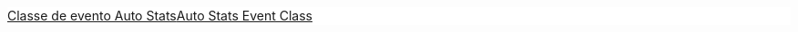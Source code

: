  [<span data-ttu-id="e8a0e-201">Classe de evento Auto Stats</span><span class="sxs-lookup"><span data-stu-id="e8a0e-201">Auto Stats Event Class</span></span>](auto-stats-event-class.md)  
  
  
